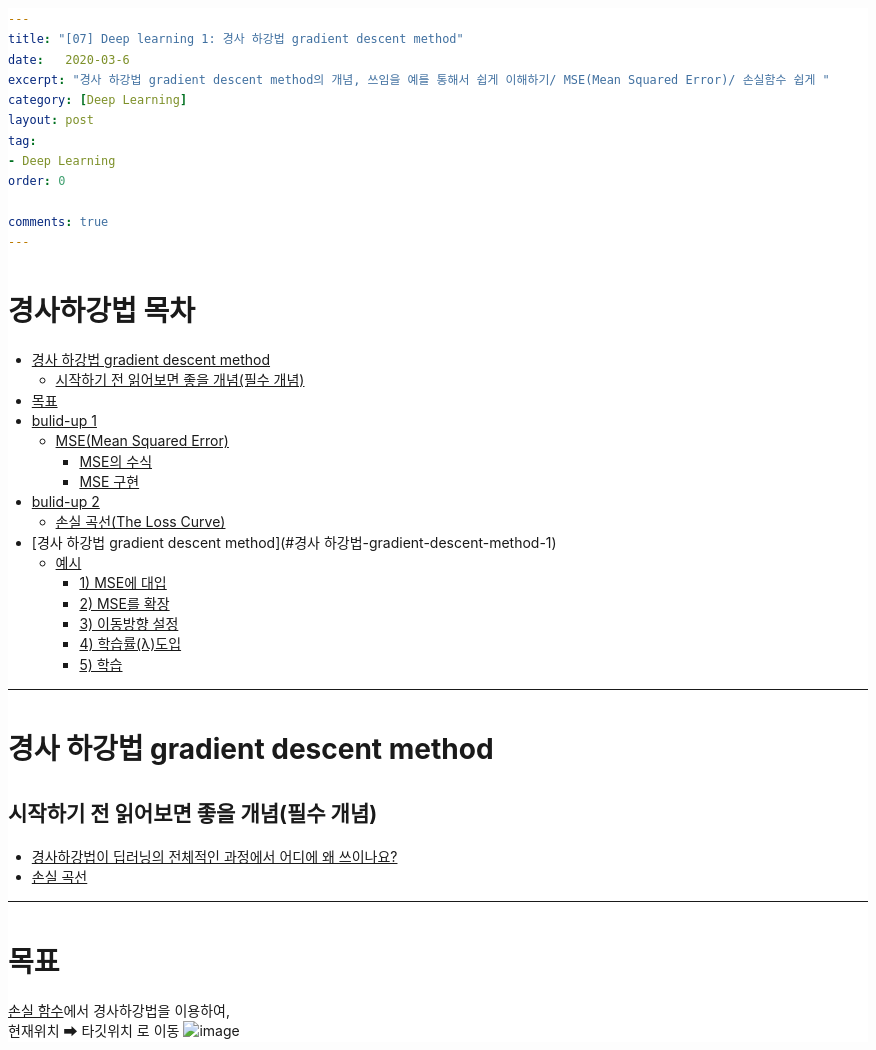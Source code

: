 ```yaml
---
title: "[07] Deep learning 1: 경사 하강법 gradient descent method"
date:   2020-03-6
excerpt: "경사 하강법 gradient descent method의 개념, 쓰임을 예를 통해서 쉽게 이해하기/ MSE(Mean Squared Error)/ 손실함수 쉽게 "
category: [Deep Learning]
layout: post
tag:
- Deep Learning
order: 0

comments: true
---
```


# 경사하강법 목차
- [경사 하강법 gradient descent method](#경사-하강법-gradient-descent-method)
  * [시작하기 전 읽어보면 좋을 개념(필수 개념)](#시작하기-전-읽어보면-좋을-개념-필수-개념-)
- [목표](#목표)
- [bulid-up 1](#bulid-up-1)
  * [MSE(Mean Squared Error)](#mse-mean-squared-error-)
    + [MSE의 수식](#mse의-수식)
    + [MSE 구현](#mse-구현)
- [bulid-up 2](#bulid-up-2)
  * [손실 곡선(The Loss Curve)](#손실-곡선-the-loss-curve-)
- [경사 하강법 gradient descent method](#경사 하강법-gradient-descent-method-1)
  * [예시](#예시)
    + [1) MSE에 대입](#1--mse에-대입)
    + [2) MSE를 확장](#2--mse를-확장)
    + [3) 이동방향 설정](#3--이동방향-설정)
    + [4) 학습률(λ)도입](#4--학습률---도입)
    + [5) 학습](#5--학습)

---

# 경사 하강법 gradient descent method   

## 시작하기 전 읽어보면 좋을 개념(필수 개념)
* [경사하강법이 딥러닝의 전체적인 과정에서 어디에 왜 쓰이나요?](https://yerimoh.github.io/DL3/)       
* [손실 곡선](https://yerimoh.github.io/DL3/#%EC%86%90%EC%8B%A4-%ED%95%A8%EC%88%98loss-function)     

---

# 목표
[손실 함수](https://yerimoh.github.io/DL3/#%EC%86%90%EC%8B%A4-%ED%95%A8%EC%88%98loss-function)에서 경사하강법을 이용하여,    
현재위치 ➡ 타깃위치 로 이동
![image](https://user-images.githubusercontent.com/76824611/128706696-c8306e64-9a7a-4b29-801d-b489e17cb5b9.png)
